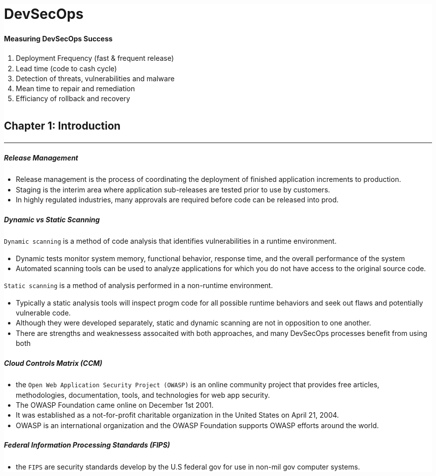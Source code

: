 # DevSecOps

#### Measuring DevSecOps Success
1. Deployment Frequency (fast & frequent release)
2. Lead time (code to cash cycle)
3. Detection of threats, vulnerabilities and malware
4. Mean time to repair and remediation
5. Efficiancy of rollback and recovery


## Chapter 1: Introduction
---
##### Release Management

- Release management is the process of coordinating the deployment of finished application increments to production.
- Staging is the interim area where application sub-releases are tested prior to use by customers.
- In highly regulated industries, many approvals are required before code can be released into prod. 

##### Dynamic vs Static Scanning

`Dynamic scanning` is a method of code analysis that identifies vulnerabilities in a runtime environment.
- Dynamic tests monitor system memory, functional behavior, response time, and the overall performance of the system
- Automated scanning tools can be used to analyze applications for which you do not have access to the original source code.

`Static scanning` is a method of analysis performed in a non-runtime environment.
- Typically a static analysis tools will inspect progm code for all possible runtime behaviors and seek out flaws and potentially vulnerable code.
- Although they were developed separately, static and dynamic scanning are not in opposition to one another.
- There are strengths and weaknessess assocaited with both approaches, and many DevSecOps processes benefit from using both

##### Cloud Controls Matrix (CCM)

- the `Open Web Application Security Project (OWASP)` is an online community project that provides free articles, methodologies, documentation, tools, and technologies for web app security.
- The OWASP Foundation came online on December 1st 2001.
- It was established as a not-for-profit charitable organization in the United States on April 21, 2004.
- OWASP is an international organization and the OWASP Foundation supports OWASP efforts around the world.

##### Federal Information Processing Standards (FIPS)

- the `FIPS` are security standards develop by the U.S federal gov for use in non-mil gov computer systems.
